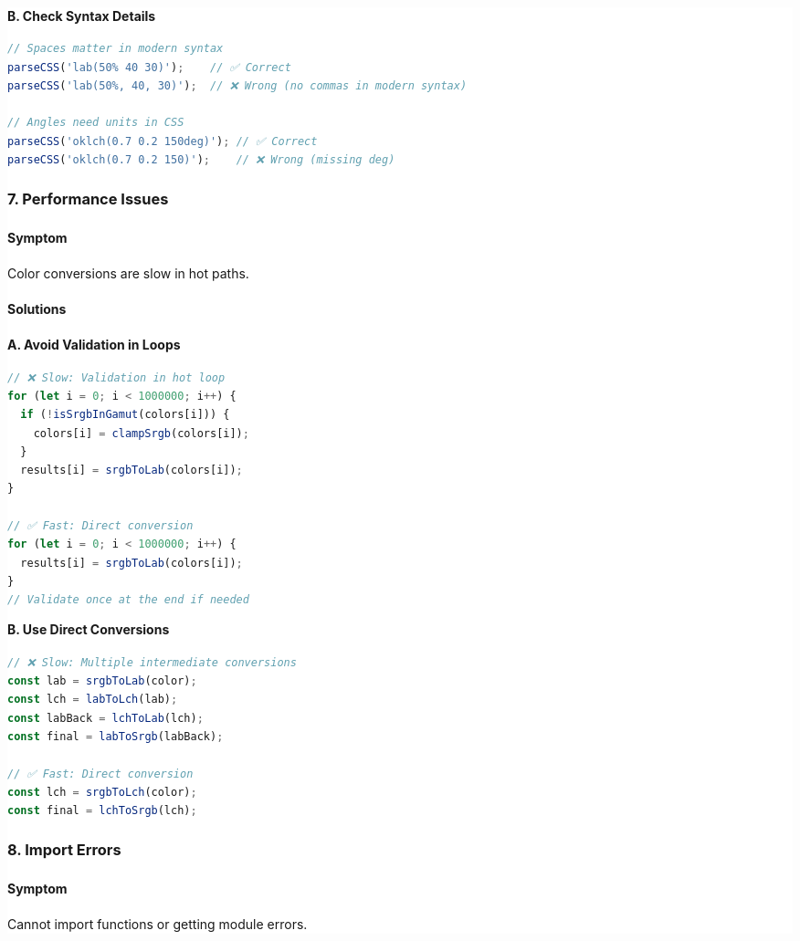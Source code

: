 **B. Check Syntax Details**
```javascript
// Spaces matter in modern syntax
parseCSS('lab(50% 40 30)');    // ✅ Correct
parseCSS('lab(50%, 40, 30)');  // ❌ Wrong (no commas in modern syntax)

// Angles need units in CSS
parseCSS('oklch(0.7 0.2 150deg)'); // ✅ Correct
parseCSS('oklch(0.7 0.2 150)');    // ❌ Wrong (missing deg)
```

### 7. Performance Issues

#### Symptom
Color conversions are slow in hot paths.

#### Solutions

**A. Avoid Validation in Loops**
```javascript
// ❌ Slow: Validation in hot loop
for (let i = 0; i < 1000000; i++) {
  if (!isSrgbInGamut(colors[i])) {
    colors[i] = clampSrgb(colors[i]);
  }
  results[i] = srgbToLab(colors[i]);
}

// ✅ Fast: Direct conversion
for (let i = 0; i < 1000000; i++) {
  results[i] = srgbToLab(colors[i]);
}
// Validate once at the end if needed
```

**B. Use Direct Conversions**
```javascript
// ❌ Slow: Multiple intermediate conversions
const lab = srgbToLab(color);
const lch = labToLch(lab);
const labBack = lchToLab(lch);
const final = labToSrgb(labBack);

// ✅ Fast: Direct conversion
const lch = srgbToLch(color);
const final = lchToSrgb(lch);
```

### 8. Import Errors

#### Symptom
Cannot import functions or getting module errors.
